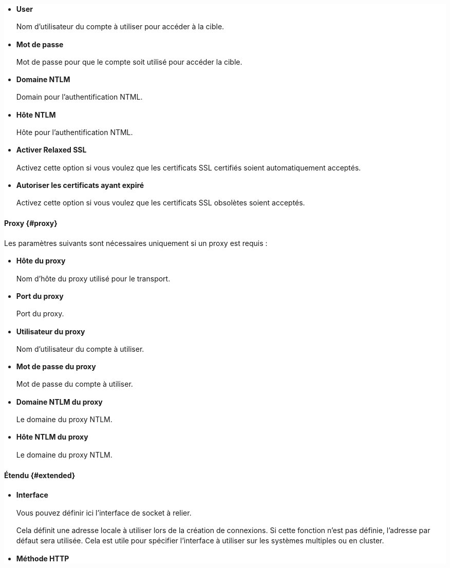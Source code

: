 * **User**

   Nom d’utilisateur du compte à utiliser pour accéder à la cible.

* **Mot de passe**

   Mot de passe pour que le compte soit utilisé pour accéder la cible.

* **Domaine NTLM**

   Domain pour l’authentification NTML.

* **Hôte NTLM**

   Hôte pour l’authentification NTML.

* **Activer Relaxed SSL**

   Activez cette option si vous voulez que les certificats SSL certifiés soient automatiquement acceptés.

* **Autoriser les certificats ayant expiré**

   Activez cette option si vous voulez que les certificats SSL obsolètes soient acceptés.

#### Proxy {#proxy}

Les paramètres suivants sont nécessaires uniquement si un proxy est requis :

* **Hôte du proxy**

   Nom d’hôte du proxy utilisé pour le transport.

* **Port du proxy**

   Port du proxy.

* **Utilisateur du proxy**

   Nom d’utilisateur du compte à utiliser.

* **Mot de passe du proxy**

   Mot de passe du compte à utiliser.

* **Domaine NTLM du proxy**

   Le domaine du proxy NTLM.

* **Hôte NTLM du proxy**

   Le domaine du proxy NTLM.

#### Étendu {#extended}

* **Interface**

   Vous pouvez définir ici l’interface de socket à relier.

   Cela définit une adresse locale à utiliser lors de la création de connexions. Si cette fonction n’est pas définie, l’adresse par défaut sera utilisée. Cela est utile pour spécifier l’interface à utiliser sur les systèmes multiples ou en cluster. 

* **Méthode HTTP**
